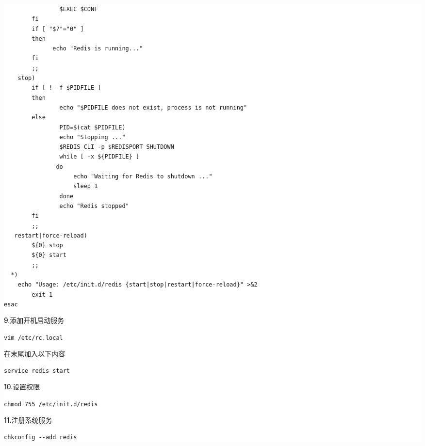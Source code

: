 ```
                $EXEC $CONF
        fi
        if [ "$?"="0" ]
        then
              echo "Redis is running..."
        fi
        ;;
    stop)
        if [ ! -f $PIDFILE ]
        then
                echo "$PIDFILE does not exist, process is not running"
        else
                PID=$(cat $PIDFILE)
                echo "Stopping ..."
                $REDIS_CLI -p $REDISPORT SHUTDOWN
                while [ -x ${PIDFILE} ]
               do
                    echo "Waiting for Redis to shutdown ..."
                    sleep 1
                done
                echo "Redis stopped"
        fi
        ;;
   restart|force-reload)
        ${0} stop
        ${0} start
        ;;
  *)
    echo "Usage: /etc/init.d/redis {start|stop|restart|force-reload}" >&2
        exit 1
esac
```

9.添加开机启动服务

```
vim /etc/rc.local
```

在末尾加入以下内容

```
service redis start
```

10.设置权限

```
chmod 755 /etc/init.d/redis
```

11.注册系统服务

```
chkconfig --add redis
```
